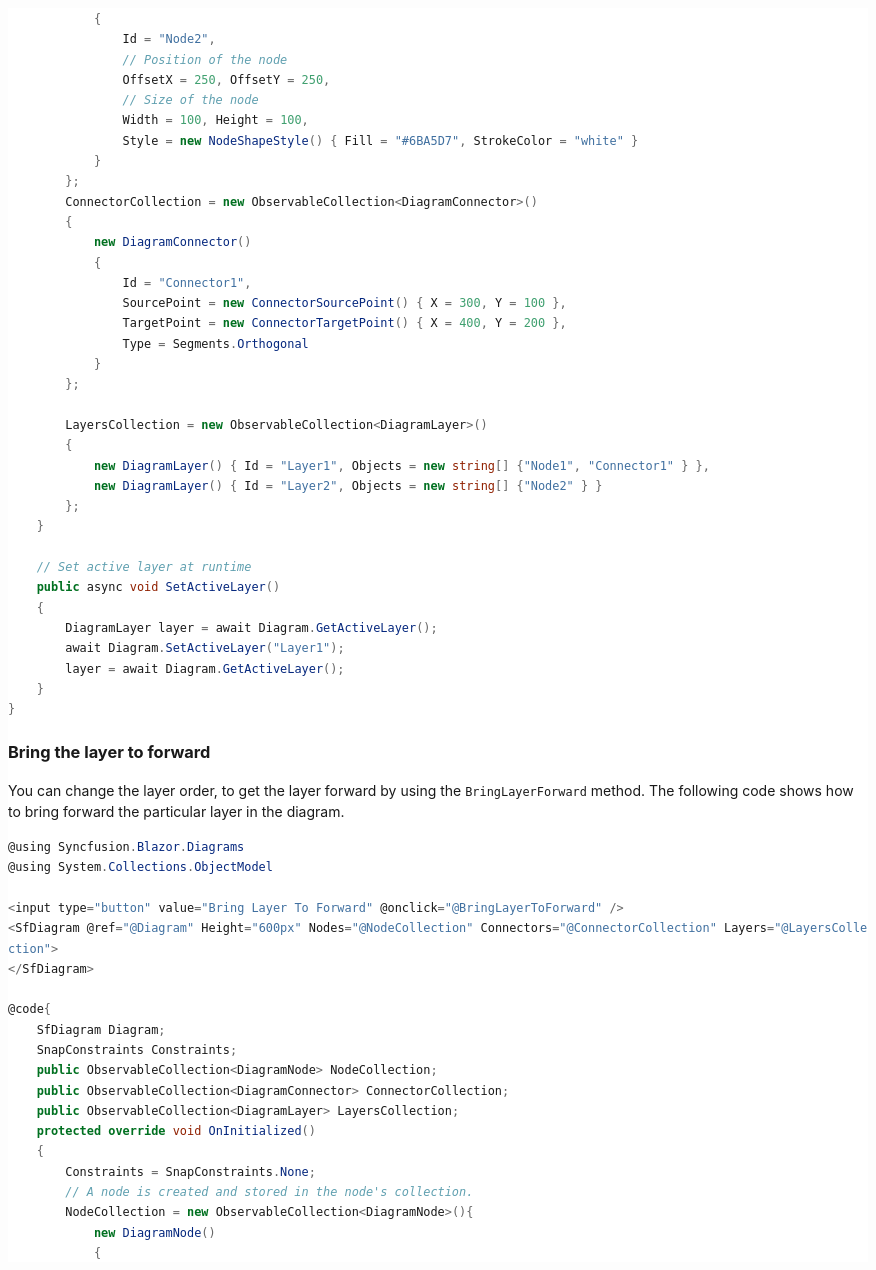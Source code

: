 ```csharp
            {
                Id = "Node2",
                // Position of the node
                OffsetX = 250, OffsetY = 250,
                // Size of the node
                Width = 100, Height = 100,
                Style = new NodeShapeStyle() { Fill = "#6BA5D7", StrokeColor = "white" }
            }
        };
        ConnectorCollection = new ObservableCollection<DiagramConnector>()
        {
            new DiagramConnector()
            {
                Id = "Connector1",
                SourcePoint = new ConnectorSourcePoint() { X = 300, Y = 100 },
                TargetPoint = new ConnectorTargetPoint() { X = 400, Y = 200 },
                Type = Segments.Orthogonal
            }
        };

        LayersCollection = new ObservableCollection<DiagramLayer>()
        {
            new DiagramLayer() { Id = "Layer1", Objects = new string[] {"Node1", "Connector1" } },
            new DiagramLayer() { Id = "Layer2", Objects = new string[] {"Node2" } }
        };
    }

    // Set active layer at runtime
    public async void SetActiveLayer()
    {
        DiagramLayer layer = await Diagram.GetActiveLayer();
        await Diagram.SetActiveLayer("Layer1");
        layer = await Diagram.GetActiveLayer();
    }
}
```

### Bring the layer to forward

You can change the layer order, to get the layer forward by using the `BringLayerForward` method. The following code shows how to bring forward the particular layer in the diagram.

```csharp
@using Syncfusion.Blazor.Diagrams
@using System.Collections.ObjectModel

<input type="button" value="Bring Layer To Forward" @onclick="@BringLayerToForward" />
<SfDiagram @ref="@Diagram" Height="600px" Nodes="@NodeCollection" Connectors="@ConnectorCollection" Layers="@LayersCollection">
</SfDiagram>

@code{
    SfDiagram Diagram;
    SnapConstraints Constraints;
    public ObservableCollection<DiagramNode> NodeCollection;
    public ObservableCollection<DiagramConnector> ConnectorCollection;
    public ObservableCollection<DiagramLayer> LayersCollection;
    protected override void OnInitialized()
    {
        Constraints = SnapConstraints.None;
        // A node is created and stored in the node's collection.
        NodeCollection = new ObservableCollection<DiagramNode>(){
            new DiagramNode()
            {
```